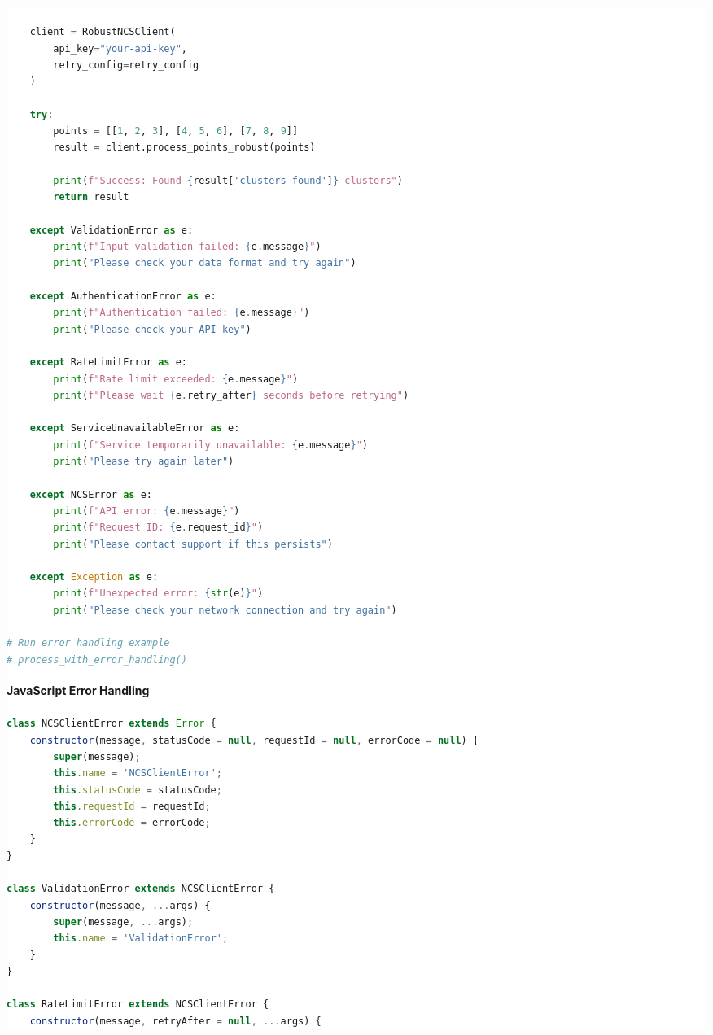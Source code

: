 ```python
    
    client = RobustNCSClient(
        api_key="your-api-key",
        retry_config=retry_config
    )
    
    try:
        points = [[1, 2, 3], [4, 5, 6], [7, 8, 9]]
        result = client.process_points_robust(points)
        
        print(f"Success: Found {result['clusters_found']} clusters")
        return result
        
    except ValidationError as e:
        print(f"Input validation failed: {e.message}")
        print("Please check your data format and try again")
        
    except AuthenticationError as e:
        print(f"Authentication failed: {e.message}")
        print("Please check your API key")
        
    except RateLimitError as e:
        print(f"Rate limit exceeded: {e.message}")
        print(f"Please wait {e.retry_after} seconds before retrying")
        
    except ServiceUnavailableError as e:
        print(f"Service temporarily unavailable: {e.message}")
        print("Please try again later")
        
    except NCSError as e:
        print(f"API error: {e.message}")
        print(f"Request ID: {e.request_id}")
        print("Please contact support if this persists")
        
    except Exception as e:
        print(f"Unexpected error: {str(e)}")
        print("Please check your network connection and try again")

# Run error handling example
# process_with_error_handling()
```

#### JavaScript Error Handling

```javascript
class NCSClientError extends Error {
    constructor(message, statusCode = null, requestId = null, errorCode = null) {
        super(message);
        this.name = 'NCSClientError';
        this.statusCode = statusCode;
        this.requestId = requestId;
        this.errorCode = errorCode;
    }
}

class ValidationError extends NCSClientError {
    constructor(message, ...args) {
        super(message, ...args);
        this.name = 'ValidationError';
    }
}

class RateLimitError extends NCSClientError {
    constructor(message, retryAfter = null, ...args) {
```